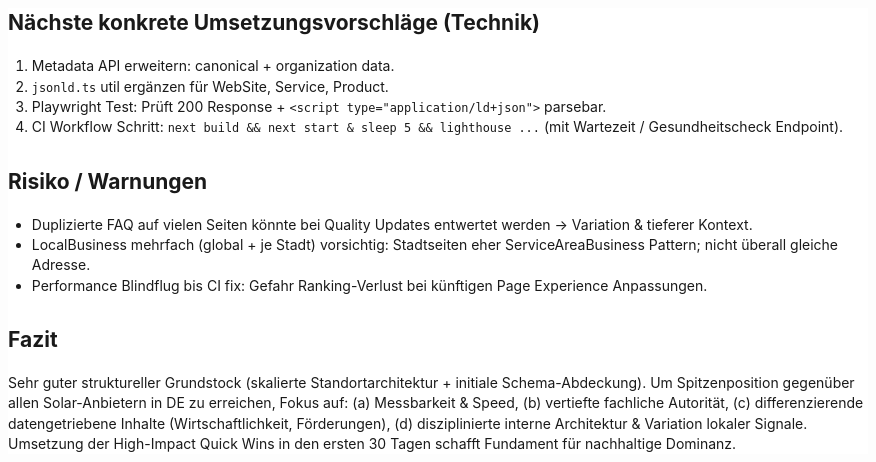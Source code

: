 ## Nächste konkrete Umsetzungsvorschläge (Technik)
1. Metadata API erweitern: canonical + organization data.
2. `jsonld.ts` util ergänzen für WebSite, Service, Product.
3. Playwright Test: Prüft 200 Response + `<script type="application/ld+json">` parsebar.
4. CI Workflow Schritt: `next build && next start & sleep 5 && lighthouse ...` (mit Wartezeit / Gesundheitscheck Endpoint).

## Risiko / Warnungen
- Duplizierte FAQ auf vielen Seiten könnte bei Quality Updates entwertet werden → Variation & tieferer Kontext.
- LocalBusiness mehrfach (global + je Stadt) vorsichtig: Stadtseiten eher ServiceAreaBusiness Pattern; nicht überall gleiche Adresse.
- Performance Blindflug bis CI fix: Gefahr Ranking-Verlust bei künftigen Page Experience Anpassungen.

## Fazit
Sehr guter struktureller Grundstock (skalierte Standortarchitektur + initiale Schema-Abdeckung). Um Spitzenposition gegenüber allen Solar-Anbietern in DE zu erreichen, Fokus auf: (a) Messbarkeit & Speed, (b) vertiefte fachliche Autorität, (c) differenzierende datengetriebene Inhalte (Wirtschaftlichkeit, Förderungen), (d) disziplinierte interne Architektur & Variation lokaler Signale. Umsetzung der High-Impact Quick Wins in den ersten 30 Tagen schafft Fundament für nachhaltige Dominanz.
